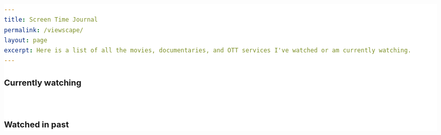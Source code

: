 ```yaml
---
title: Screen Time Journal
permalink: /viewscape/
layout: page
excerpt: Here is a list of all the movies, documentaries, and OTT services I've watched or am currently watching.
---
```


### Currently watching

&nbsp;

<iframe width="auto" height="auto" src="https://www.youtube.com/embed/o-Ldz-3j1cE?si=pfknpgLoHZGUu98w" title="YouTube video player" frameborder="0" allow="accelerometer; autoplay; clipboard-write; encrypted-media; gyroscope; picture-in-picture; web-share" referrerpolicy="strict-origin-when-cross-origin" allowfullscreen></iframe>


<iframe width="auto" height="auto" src="https://www.youtube.com/embed/HS2n3-e_0PE?si=MO4YDmLHAcaipMJw" title="YouTube video player" frameborder="0" allow="accelerometer; autoplay; clipboard-write; encrypted-media; gyroscope; picture-in-picture; web-share" referrerpolicy="strict-origin-when-cross-origin" allowfullscreen></iframe>

<iframe width="auto" height="auto" src="https://www.youtube.com/embed/yWyFs5dUlNQ?si=3MHlYU13Qnyj5wwa" title="YouTube video player" frameborder="0" allow="accelerometer; autoplay; clipboard-write; encrypted-media; gyroscope; picture-in-picture; web-share" referrerpolicy="strict-origin-when-cross-origin" allowfullscreen></iframe>


<iframe width="auto" height="auto" src="https://www.youtube.com/embed/WBb3fojgW0Q?si=6XHOxTedfHBeMp2X" title="YouTube video player" frameborder="0" allow="accelerometer; autoplay; clipboard-write; encrypted-media; gyroscope; picture-in-picture; web-share" referrerpolicy="strict-origin-when-cross-origin" allowfullscreen></iframe>


### Watched in past

<iframe width="auto" height="auto" src="https://www.youtube.com/embed/zTvJJnoWIPk?si=-yWrreYD9TLAnZgH" title="YouTube video player" frameborder="0" allow="accelerometer; autoplay; clipboard-write; encrypted-media; gyroscope; picture-in-picture; web-share" referrerpolicy="strict-origin-when-cross-origin" allowfullscreen></iframe>

<iframe width="auto" height="auto" src="https://www.youtube.com/embed/gds0zp5-oh0?si=LbuAIMNVdLBtvYCm" title="YouTube video player" frameborder="0" allow="accelerometer; autoplay; clipboard-write; encrypted-media; gyroscope; picture-in-picture; web-share" referrerpolicy="strict-origin-when-cross-origin" allowfullscreen></iframe>

<iframe width="auto" height="auto" src="https://www.youtube.com/embed/wyEOwHrpZH4?si=5bN3yrAqz-x1Fvvc" title="YouTube video player" frameborder="0" allow="accelerometer; autoplay; clipboard-write; encrypted-media; gyroscope; picture-in-picture; web-share" referrerpolicy="strict-origin-when-cross-origin" allowfullscreen></iframe>

<iframe width="auto" height="auto" src="https://www.youtube.com/embed/WTLgg8oRSBE?si=-V7gvxUfdyLCGJnc" title="YouTube video player" frameborder="0" allow="accelerometer; autoplay; clipboard-write; encrypted-media; gyroscope; picture-in-picture; web-share" referrerpolicy="strict-origin-when-cross-origin" allowfullscreen></iframe>
